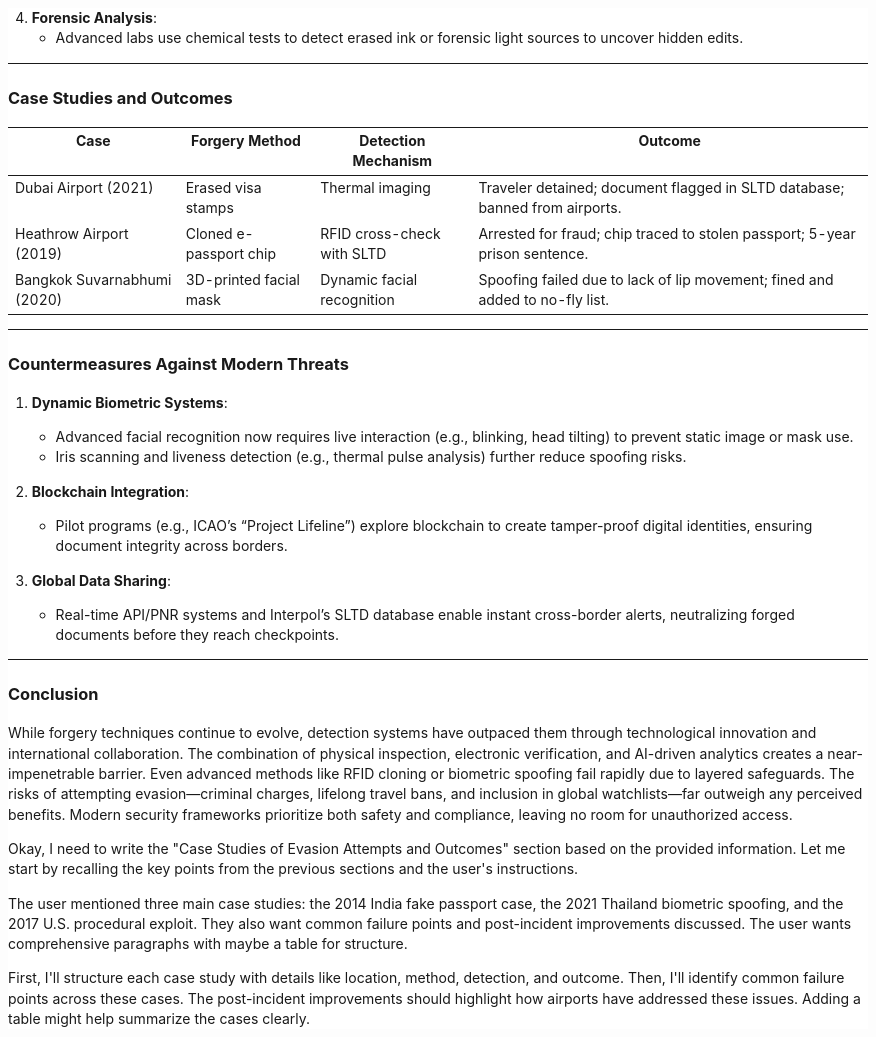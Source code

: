 4. **Forensic Analysis**:  
   - Advanced labs use chemical tests to detect erased ink or forensic light sources to uncover hidden edits.  

---

### **Case Studies and Outcomes**  
| **Case**                          | **Forgery Method**               | **Detection Mechanism**               | **Outcome**                                                                 |  
|-----------------------------------|-----------------------------------|---------------------------------------|-----------------------------------------------------------------------------|  
| Dubai Airport (2021)              | Erased visa stamps               | Thermal imaging                      | Traveler detained; document flagged in SLTD database; banned from airports. |  
| Heathrow Airport (2019)           | Cloned e-passport chip           | RFID cross-check with SLTD           | Arrested for fraud; chip traced to stolen passport; 5-year prison sentence. |  
| Bangkok Suvarnabhumi (2020)       | 3D-printed facial mask           | Dynamic facial recognition           | Spoofing failed due to lack of lip movement; fined and added to no-fly list. |  

---

### **Countermeasures Against Modern Threats**  
1. **Dynamic Biometric Systems**:  
   - Advanced facial recognition now requires live interaction (e.g., blinking, head tilting) to prevent static image or mask use.  
   - Iris scanning and liveness detection (e.g., thermal pulse analysis) further reduce spoofing risks.  

2. **Blockchain Integration**:  
   - Pilot programs (e.g., ICAO’s “Project Lifeline”) explore blockchain to create tamper-proof digital identities, ensuring document integrity across borders.  

3. **Global Data Sharing**:  
   - Real-time API/PNR systems and Interpol’s SLTD database enable instant cross-border alerts, neutralizing forged documents before they reach checkpoints.  

---

### **Conclusion**  
While forgery techniques continue to evolve, detection systems have outpaced them through technological innovation and international collaboration. The combination of physical inspection, electronic verification, and AI-driven analytics creates a near-impenetrable barrier. Even advanced methods like RFID cloning or biometric spoofing fail rapidly due to layered safeguards. The risks of attempting evasion—criminal charges, lifelong travel bans, and inclusion in global watchlists—far outweigh any perceived benefits. Modern security frameworks prioritize both safety and compliance, leaving no room for unauthorized access.


Okay, I need to write the "Case Studies of Evasion Attempts and Outcomes" section based on the provided information. Let me start by recalling the key points from the previous sections and the user's instructions.

The user mentioned three main case studies: the 2014 India fake passport case, the 2021 Thailand biometric spoofing, and the 2017 U.S. procedural exploit. They also want common failure points and post-incident improvements discussed. The user wants comprehensive paragraphs with maybe a table for structure.

First, I'll structure each case study with details like location, method, detection, and outcome. Then, I'll identify common failure points across these cases. The post-incident improvements should highlight how airports have addressed these issues. Adding a table might help summarize the cases clearly.
